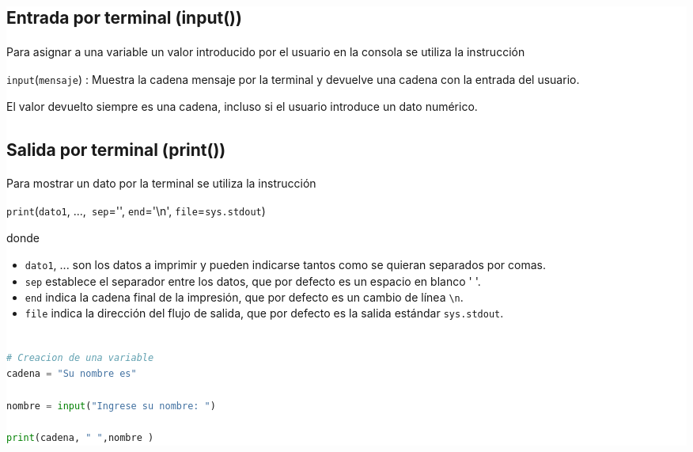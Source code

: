 ## Entrada por terminal (input())

Para asignar a una variable un valor introducido por el usuario en la consola se utiliza la instrucción

`input`(`mensaje`) : Muestra la cadena mensaje por la terminal y devuelve una cadena con la entrada del
usuario.

El valor devuelto siempre es una cadena, incluso si el usuario introduce un dato numérico.


## Salida por terminal (print())

Para mostrar un dato por la terminal se utiliza la instrucción

`print`(`dato1`, ...,` sep`='', `end`='\n', `file`=`sys.stdout`)

donde

* `dato1`, ... son los datos a imprimir y pueden indicarse tantos como se quieran separados por comas.
* `sep` establece el separador entre los datos, que por defecto es un espacio en blanco ' '.
* `end` indica la cadena final de la impresión, que por defecto es un cambio de línea `\n`.
* `file` indica la dirección del flujo de salida, que por defecto es la salida estándar `sys.stdout`.


```python

# Creacion de una variable
cadena = "Su nombre es"

nombre = input("Ingrese su nombre: ")

print(cadena, " ",nombre )

```